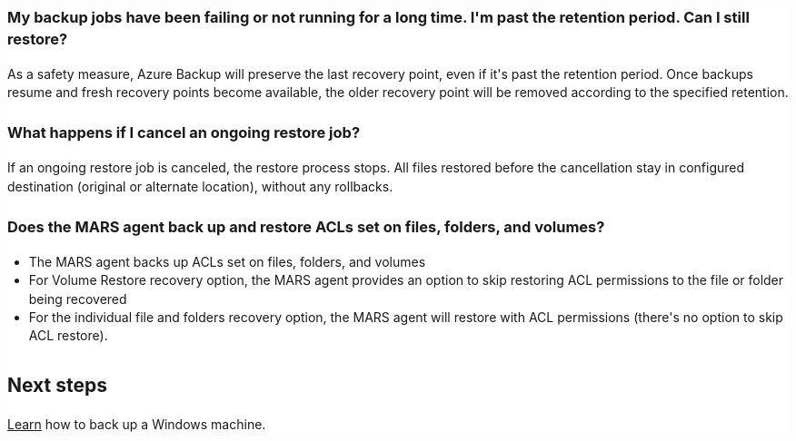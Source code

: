 ### My backup jobs have been failing or not running for a long time. I'm past the retention period. Can I still restore?

As a safety measure, Azure Backup will preserve the last recovery point, even if it's past the retention period. Once backups resume and fresh recovery points become available, the older recovery point will be removed according to the specified retention.

### What happens if I cancel an ongoing restore job?

If an ongoing restore job is canceled, the restore process stops. All files restored before the cancellation stay in configured destination (original or alternate location), without any rollbacks.

### Does the MARS agent back up and restore ACLs set on files, folders, and volumes?

* The MARS agent backs up ACLs set on files, folders, and volumes
* For Volume Restore recovery option, the MARS agent provides an option to skip restoring ACL permissions to the file or folder being recovered
* For the individual file and folders recovery option, the MARS agent will restore with ACL permissions (there's no option to skip ACL restore).

## Next steps

[Learn](tutorial-backup-windows-server-to-azure.md) how to back up a Windows machine.

